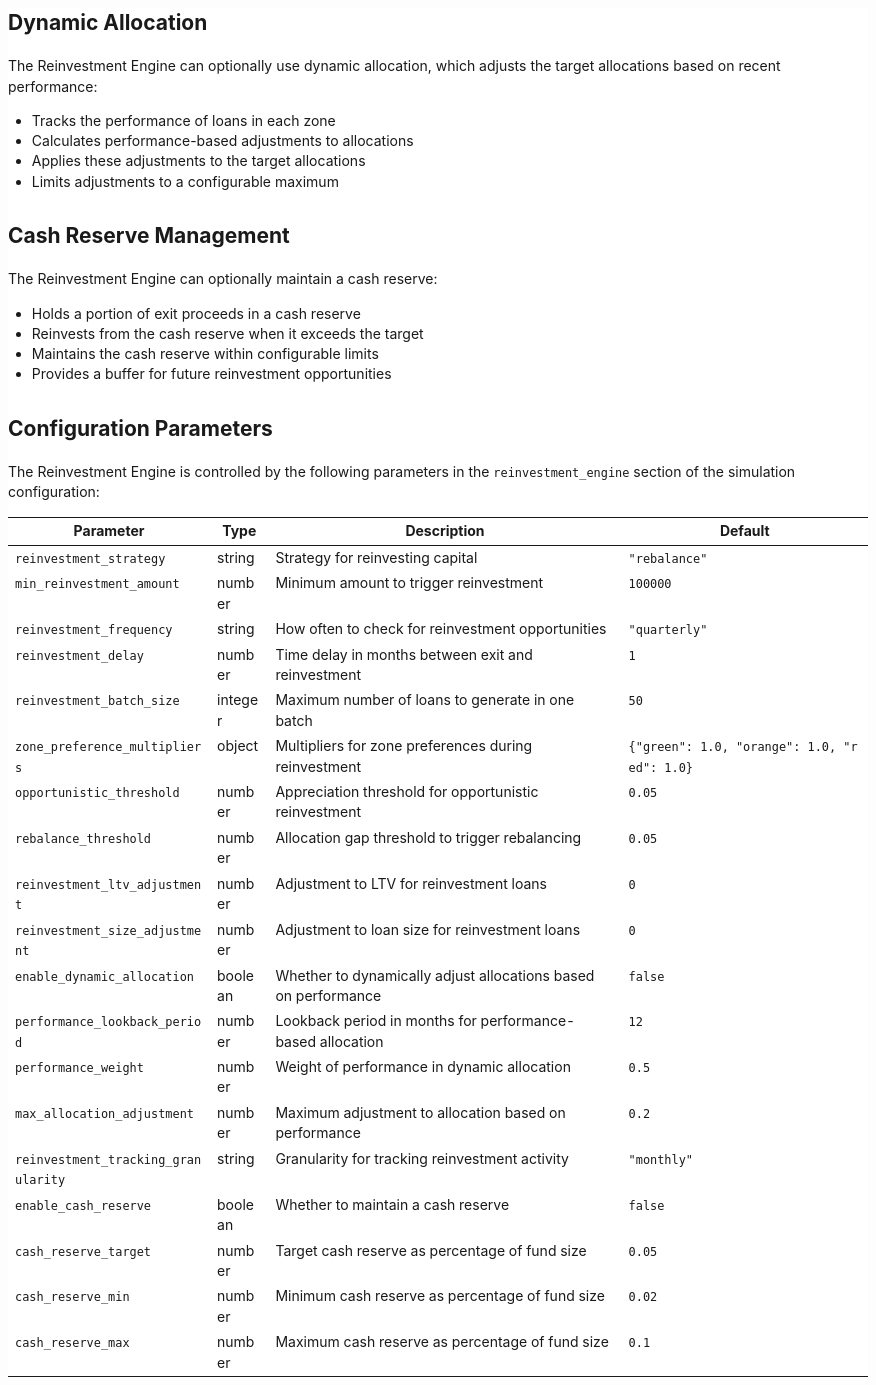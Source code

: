 ## Dynamic Allocation

The Reinvestment Engine can optionally use dynamic allocation, which adjusts the target allocations based on recent performance:

- Tracks the performance of loans in each zone
- Calculates performance-based adjustments to allocations
- Applies these adjustments to the target allocations
- Limits adjustments to a configurable maximum

## Cash Reserve Management

The Reinvestment Engine can optionally maintain a cash reserve:

- Holds a portion of exit proceeds in a cash reserve
- Reinvests from the cash reserve when it exceeds the target
- Maintains the cash reserve within configurable limits
- Provides a buffer for future reinvestment opportunities

## Configuration Parameters

The Reinvestment Engine is controlled by the following parameters in the `reinvestment_engine` section of the simulation configuration:

| Parameter | Type | Description | Default |
|-----------|------|-------------|---------|
| `reinvestment_strategy` | string | Strategy for reinvesting capital | `"rebalance"` |
| `min_reinvestment_amount` | number | Minimum amount to trigger reinvestment | `100000` |
| `reinvestment_frequency` | string | How often to check for reinvestment opportunities | `"quarterly"` |
| `reinvestment_delay` | number | Time delay in months between exit and reinvestment | `1` |
| `reinvestment_batch_size` | integer | Maximum number of loans to generate in one batch | `50` |
| `zone_preference_multipliers` | object | Multipliers for zone preferences during reinvestment | `{"green": 1.0, "orange": 1.0, "red": 1.0}` |
| `opportunistic_threshold` | number | Appreciation threshold for opportunistic reinvestment | `0.05` |
| `rebalance_threshold` | number | Allocation gap threshold to trigger rebalancing | `0.05` |
| `reinvestment_ltv_adjustment` | number | Adjustment to LTV for reinvestment loans | `0` |
| `reinvestment_size_adjustment` | number | Adjustment to loan size for reinvestment loans | `0` |
| `enable_dynamic_allocation` | boolean | Whether to dynamically adjust allocations based on performance | `false` |
| `performance_lookback_period` | number | Lookback period in months for performance-based allocation | `12` |
| `performance_weight` | number | Weight of performance in dynamic allocation | `0.5` |
| `max_allocation_adjustment` | number | Maximum adjustment to allocation based on performance | `0.2` |
| `reinvestment_tracking_granularity` | string | Granularity for tracking reinvestment activity | `"monthly"` |
| `enable_cash_reserve` | boolean | Whether to maintain a cash reserve | `false` |
| `cash_reserve_target` | number | Target cash reserve as percentage of fund size | `0.05` |
| `cash_reserve_min` | number | Minimum cash reserve as percentage of fund size | `0.02` |
| `cash_reserve_max` | number | Maximum cash reserve as percentage of fund size | `0.1` |
